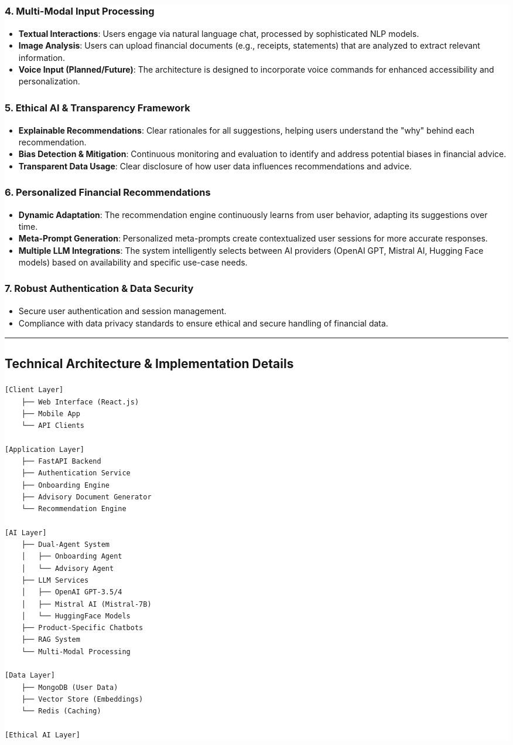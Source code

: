 ### 4. Multi-Modal Input Processing
- **Textual Interactions**: Users engage via natural language chat, processed by sophisticated NLP models.
- **Image Analysis**: Users can upload financial documents (e.g., receipts, statements) that are analyzed to extract relevant information.
- **Voice Input (Planned/Future)**: The architecture is designed to incorporate voice commands for enhanced accessibility and personalization.

### 5. Ethical AI & Transparency Framework
- **Explainable Recommendations**: Clear rationales for all suggestions, helping users understand the "why" behind each recommendation.
- **Bias Detection & Mitigation**: Continuous monitoring and evaluation to identify and address potential biases in financial advice.
- **Transparent Data Usage**: Clear disclosure of how user data influences recommendations and advice.

### 6. Personalized Financial Recommendations
- **Dynamic Adaptation**: The recommendation engine continuously learns from user behavior, adapting its suggestions over time.
- **Meta-Prompt Generation**: Personalized meta-prompts create contextualized user sessions for more accurate responses.
- **Multiple LLM Integrations**: The system intelligently selects between AI providers (OpenAI GPT, Mistral AI, Hugging Face models) based on availability and specific use-case needs.

### 7. Robust Authentication & Data Security
- Secure user authentication and session management.
- Compliance with data privacy standards to ensure ethical and secure handling of financial data.

---
## Technical Architecture & Implementation Details
```
[Client Layer]
    ├── Web Interface (React.js)
    ├── Mobile App
    └── API Clients

[Application Layer]
    ├── FastAPI Backend
    ├── Authentication Service
    ├── Onboarding Engine
    ├── Advisory Document Generator
    └── Recommendation Engine

[AI Layer]
    ├── Dual-Agent System
    │   ├── Onboarding Agent
    │   └── Advisory Agent
    ├── LLM Services
    │   ├── OpenAI GPT-3.5/4
    │   ├── Mistral AI (Mistral-7B)
    │   └── HuggingFace Models
    ├── Product-Specific Chatbots
    ├── RAG System
    └── Multi-Modal Processing

[Data Layer]
    ├── MongoDB (User Data)
    ├── Vector Store (Embeddings)
    └── Redis (Caching)

[Ethical AI Layer]
```